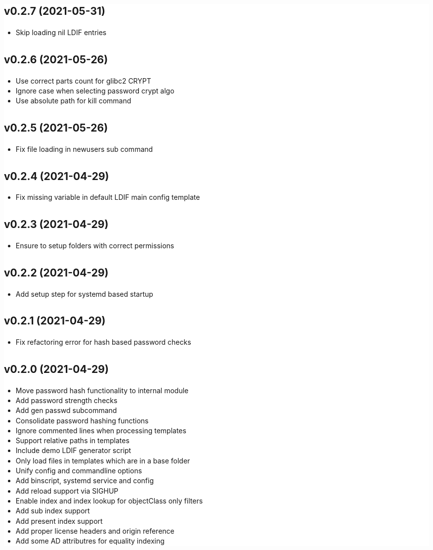 
## v0.2.7 (2021-05-31)

- Skip loading nil LDIF entries


## v0.2.6 (2021-05-26)

- Use correct parts count for glibc2 CRYPT
- Ignore case when selecting password crypt algo
- Use absolute path for kill command


## v0.2.5 (2021-05-26)

- Fix file loading in newusers sub command


## v0.2.4 (2021-04-29)

- Fix missing variable in default LDIF main config template


## v0.2.3 (2021-04-29)

- Ensure to setup folders with correct permissions


## v0.2.2 (2021-04-29)

- Add setup step for systemd based startup


## v0.2.1 (2021-04-29)

- Fix refactoring error for hash based password checks


## v0.2.0 (2021-04-29)

- Move password hash functionality to internal module
- Add password strength checks
- Add gen passwd subcommand
- Consolidate password hashing functions
- Ignore commented lines when processing templates
- Support relative paths in templates
- Include demo LDIF generator script
- Only load files in templates which are in a base folder
- Unify config and commandline options
- Add binscript, systemd service and config
- Add reload support via SIGHUP
- Enable index and index lookup for objectClass only filters
- Add sub index support
- Add present index support
- Add proper license headers and origin reference
- Add some AD attributres for equality indexing
